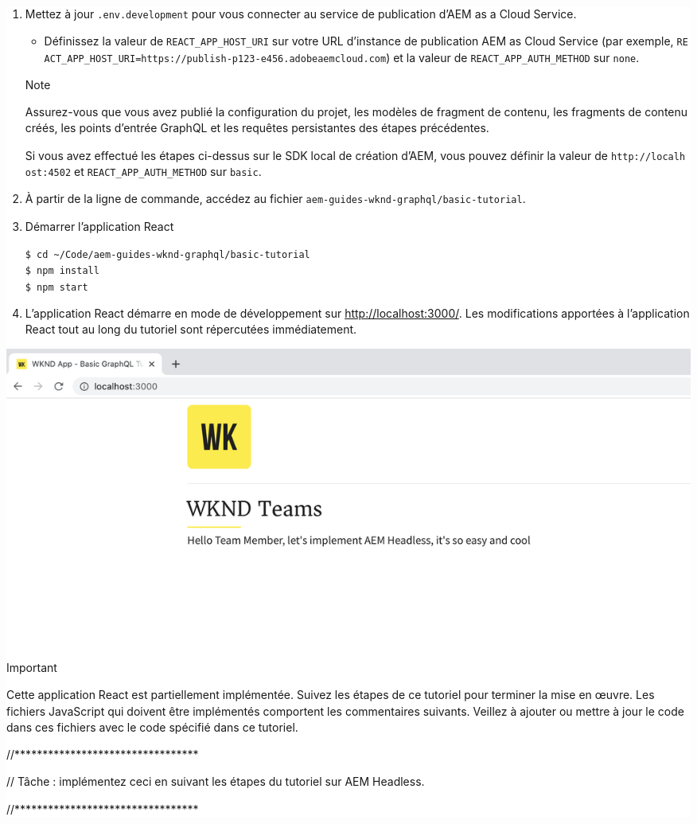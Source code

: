 1. Mettez à jour `.env.development` pour vous connecter au service de publication d’AEM as a Cloud Service.

   - Définissez la valeur de `REACT_APP_HOST_URI` sur votre URL d’instance de publication AEM as Cloud Service (par exemple, `REACT_APP_HOST_URI=https://publish-p123-e456.adobeaemcloud.com`) et la valeur de `REACT_APP_AUTH_METHOD` sur `none`.

   >[!NOTE]
   >
   > Assurez-vous que vous avez publié la configuration du projet, les modèles de fragment de contenu, les fragments de contenu créés, les points d’entrée GraphQL et les requêtes persistantes des étapes précédentes.
   >
   > Si vous avez effectué les étapes ci-dessus sur le SDK local de création d’AEM, vous pouvez définir la valeur de `http://localhost:4502` et `REACT_APP_AUTH_METHOD` sur `basic`.


1. À partir de la ligne de commande, accédez au fichier `aem-guides-wknd-graphql/basic-tutorial`.

1. Démarrer l’application React

   ```shell
   $ cd ~/Code/aem-guides-wknd-graphql/basic-tutorial
   $ npm install
   $ npm start
   ```

1. L’application React démarre en mode de développement sur [http://localhost:3000/](http://localhost:3000/). Les modifications apportées à l’application React tout au long du tutoriel sont répercutées immédiatement.

![Application React partiellement implémentée.](./assets/graphql-and-external-app/partially-implemented-react-app.png)

>[!IMPORTANT]
>
>   Cette application React est partiellement implémentée. Suivez les étapes de ce tutoriel pour terminer la mise en œuvre. Les fichiers JavaScript qui doivent être implémentés comportent les commentaires suivants. Veillez à ajouter ou mettre à jour le code dans ces fichiers avec le code spécifié dans ce tutoriel.
>
>
> //*********************************
>
>  // Tâche : implémentez ceci en suivant les étapes du tutoriel sur AEM Headless.
>
>  //*********************************
>
